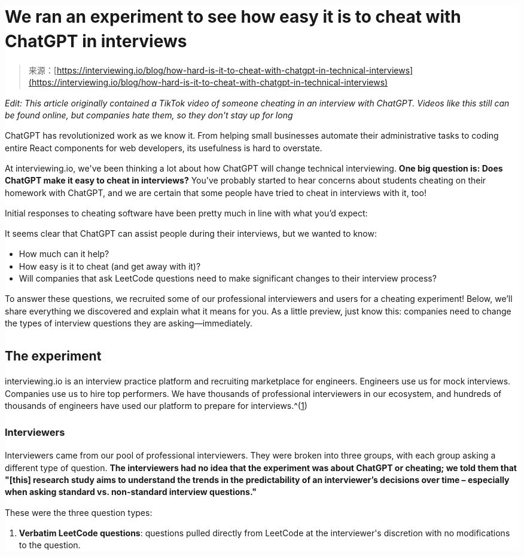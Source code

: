 

# We ran an experiment to see how easy it is to cheat with ChatGPT in interviews

> 来源：[https://interviewing.io/blog/how-hard-is-it-to-cheat-with-chatgpt-in-technical-interviews](https://interviewing.io/blog/how-hard-is-it-to-cheat-with-chatgpt-in-technical-interviews)

*Edit: This article originally contained a TikTok video of someone cheating in an interview with ChatGPT. Videos like this still can be found online, but companies hate them, so they don't stay up for long*

ChatGPT has revolutionized work as we know it. From helping small businesses automate their administrative tasks to coding entire React components for web developers, its usefulness is hard to overstate.

At interviewing.io, we've been thinking a lot about how ChatGPT will change technical interviewing. **One big question is: Does ChatGPT make it easy to cheat in interviews?** You've probably started to hear concerns about students cheating on their homework with ChatGPT, and we are certain that some people have tried to cheat in interviews with it, too!

Initial responses to cheating software have been pretty much in line with what you’d expect:

It seems clear that ChatGPT can assist people during their interviews, but we wanted to know:

*   How much can it help?
*   How easy is it to cheat (and get away with it)?
*   Will companies that ask LeetCode questions need to make significant changes to their interview process?

To answer these questions, we recruited some of our professional interviewers and users for a cheating experiment! Below, we’ll share everything we discovered and explain what it means for you. As a little preview, just know this: companies need to change the types of interview questions they are asking—immediately.

## The experiment

interviewing.io is an interview practice platform and recruiting marketplace for engineers. Engineers use us for mock interviews. Companies use us to hire top performers. We have thousands of professional interviewers in our ecosystem, and hundreds of thousands of engineers have used our platform to prepare for interviews.^([1](#user-content-fn-1))

### Interviewers

Interviewers came from our pool of professional interviewers. They were broken into three groups, with each group asking a different type of question. **The interviewers had no idea that the experiment was about ChatGPT or cheating; we told them that "[this] research study aims to understand the trends in the predictability of an interviewer’s decisions over time – especially when asking standard vs. non-standard interview questions."**

These were the three question types:

1.  **Verbatim LeetCode questions**: questions pulled directly from LeetCode at the interviewer's discretion with no modifications to the question.
